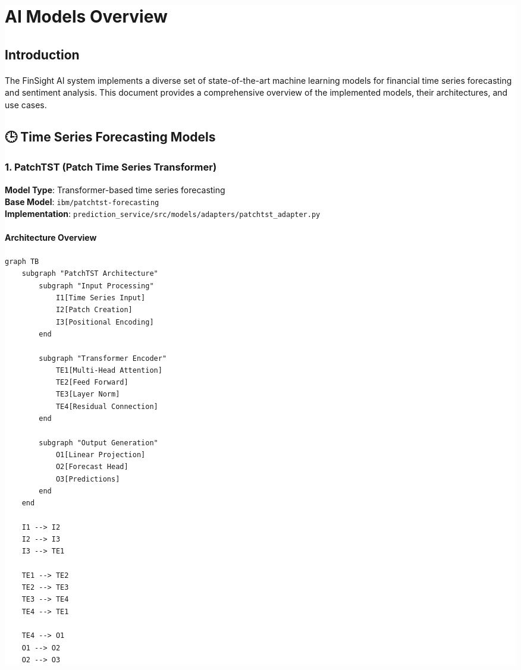 # AI Models Overview

## Introduction

The FinSight AI system implements a diverse set of state-of-the-art machine learning models for financial time series forecasting and sentiment analysis. This document provides a comprehensive overview of the implemented models, their architectures, and use cases.

## 🕒 Time Series Forecasting Models

### 1. PatchTST (Patch Time Series Transformer)

**Model Type**: Transformer-based time series forecasting  
**Base Model**: `ibm/patchtst-forecasting`  
**Implementation**: `prediction_service/src/models/adapters/patchtst_adapter.py`

#### Architecture Overview

```mermaid
graph TB
    subgraph "PatchTST Architecture"
        subgraph "Input Processing"
            I1[Time Series Input]
            I2[Patch Creation]
            I3[Positional Encoding]
        end

        subgraph "Transformer Encoder"
            TE1[Multi-Head Attention]
            TE2[Feed Forward]
            TE3[Layer Norm]
            TE4[Residual Connection]
        end

        subgraph "Output Generation"
            O1[Linear Projection]
            O2[Forecast Head]
            O3[Predictions]
        end
    end

    I1 --> I2
    I2 --> I3
    I3 --> TE1

    TE1 --> TE2
    TE2 --> TE3
    TE3 --> TE4
    TE4 --> TE1

    TE4 --> O1
    O1 --> O2
    O2 --> O3
```
